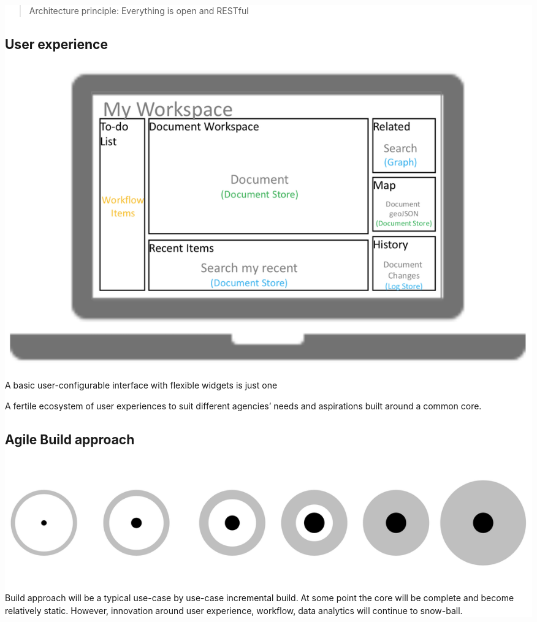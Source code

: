 > Architecture principle: Everything is open and RESTful

## User experience

![33 Workspace](assets/33-workspace.png)

A basic user-configurable interface with flexible widgets is just one

A fertile ecosystem of user experiences to suit different agencies’ needs and aspirations built around a common core.

## Agile Build approach

![34 Agile](assets/34-agile.png)

Build approach will be a typical use-case by use-case incremental build. At some point the core will be complete and become relatively static.  However, innovation around user experience, workflow, data analytics will continue to snow-ball.
